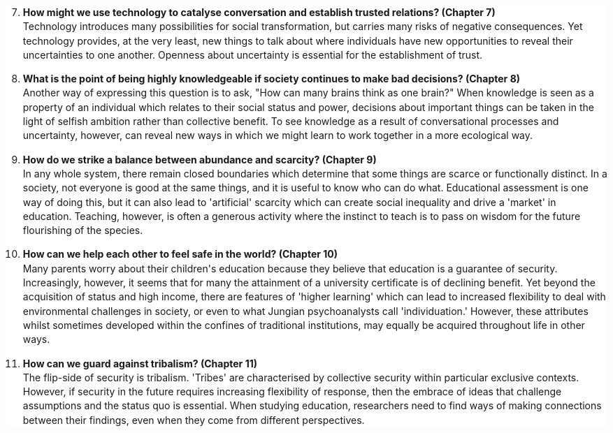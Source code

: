 7.  **How might we use technology to catalyse conversation and establish
    trusted relations? (Chapter 7)**\
    Technology introduces many possibilities for social transformation,
    but carries many risks of negative consequences. Yet technology
    provides, at the very least, new things to talk about where
    individuals have new opportunities to reveal their uncertainties to
    one another. Openness about uncertainty is essential for the
    establishment of trust.

8.  **What is the point of being highly knowledgeable if society
    continues to make bad decisions? (Chapter 8)**\
    Another way of expressing this question is to ask, "How can many
    brains think as one brain?" When knowledge is seen as a property of
    an individual which relates to their social status and power,
    decisions about important things can be taken in the light of
    selfish ambition rather than collective benefit. To see knowledge as
    a result of conversational processes and uncertainty, however, can
    reveal new ways in which we might learn to work together in a more
    ecological way.

9.  **How do we strike a balance between abundance and scarcity?
    (Chapter 9)**\
    In any whole system, there remain closed boundaries which determine
    that some things are scarce or functionally distinct. In a society,
    not everyone is good at the same things, and it is useful to know
    who can do what. Educational assessment is one way of doing this,
    but it can also lead to 'artificial' scarcity which can create
    social inequality and drive a 'market' in education. Teaching,
    however, is often a generous activity where the instinct to teach is
    to pass on wisdom for the future flourishing of the species.

10. **How can we help each other to feel safe in the world?
    (Chapter 10)**\
    Many parents worry about their children's education because they
    believe that education is a guarantee of security. Increasingly,
    however, it seems that for many the attainment of a university
    certificate is of declining benefit. Yet beyond the acquisition of
    status and high income, there are features of 'higher learning'
    which can lead to increased flexibility to deal with environmental
    challenges in society, or even to what Jungian psychoanalysts call
    'individuation.' However, these attributes whilst sometimes
    developed within the confines of traditional institutions, may
    equally be acquired throughout life in other ways.

11. **How can we guard against tribalism? (Chapter 11)**\
    The flip-side of security is tribalism. 'Tribes' are characterised
    by collective security within particular exclusive contexts.
    However, if security in the future requires increasing flexibility
    of response, then the embrace of ideas that challenge assumptions
    and the status quo is essential. When studying education,
    researchers need to find ways of making connections between their
    findings, even when they come from different perspectives.
